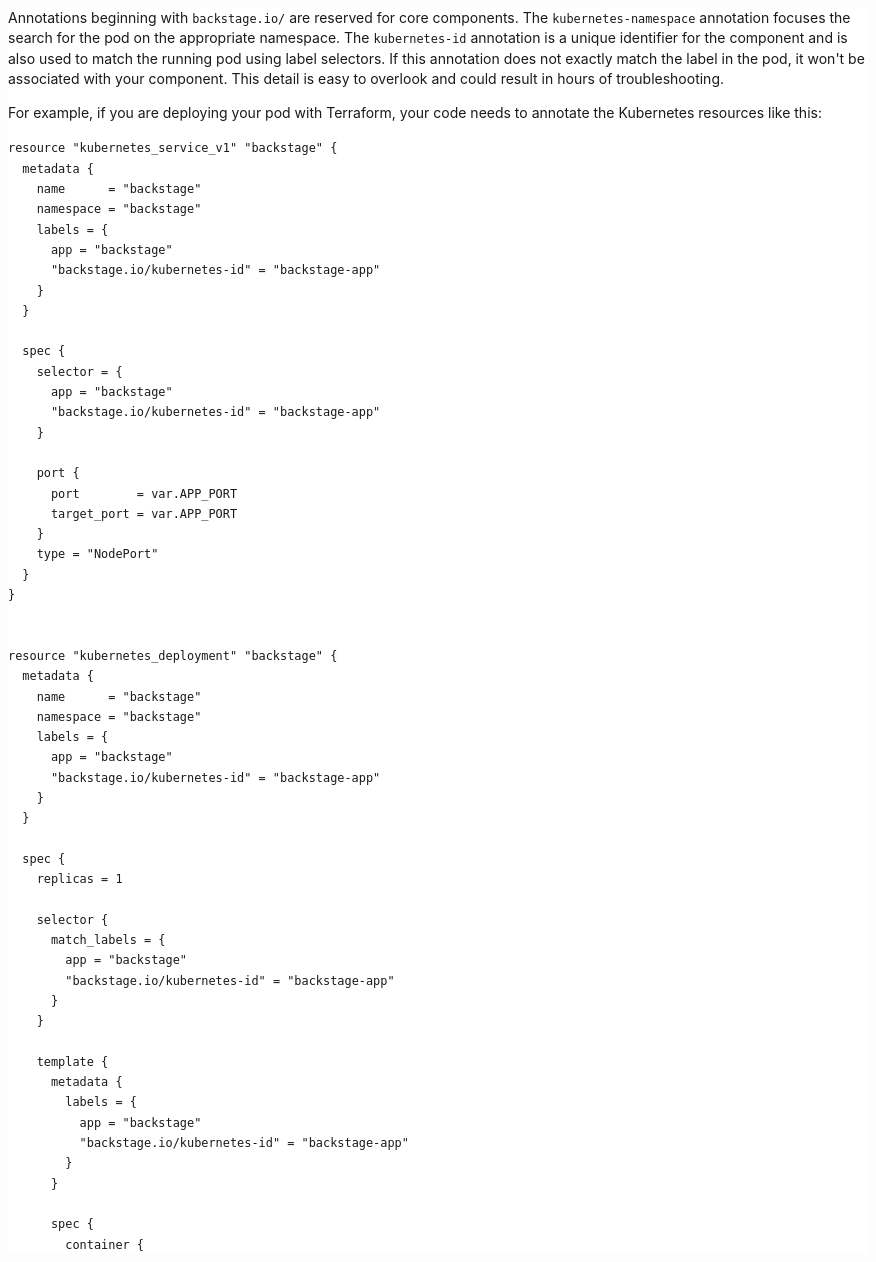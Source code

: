 Annotations beginning with `backstage.io/` are reserved for core components. The `kubernetes-namespace` annotation focuses the search for the pod on the appropriate namespace. The `kubernetes-id` annotation is a unique identifier for the component and is also used to match the running pod using label selectors. If this annotation does not exactly match the label in the pod, it won't be associated with your component. This detail is easy to overlook and could result in hours of troubleshooting.

For example, if you are deploying your pod with Terraform, your code needs to annotate the Kubernetes resources like this:

```hcl
resource "kubernetes_service_v1" "backstage" {  
  metadata {  
    name      = "backstage"  
    namespace = "backstage"  
    labels = {  
      app = "backstage"
      "backstage.io/kubernetes-id" = "backstage-app"
    }  
  }  
  
  spec {  
    selector = {  
      app = "backstage"
      "backstage.io/kubernetes-id" = "backstage-app" 
    }  
  
    port {  
      port        = var.APP_PORT  
      target_port = var.APP_PORT  
    }  
    type = "NodePort"
  }  
}  


resource "kubernetes_deployment" "backstage" {  
  metadata {  
    name      = "backstage"  
    namespace = "backstage"  
    labels = {  
      app = "backstage"
      "backstage.io/kubernetes-id" = "backstage-app" 
    }  
  }  
  
  spec {  
    replicas = 1  
  
    selector {  
      match_labels = {  
        app = "backstage" 
        "backstage.io/kubernetes-id" = "backstage-app" 
      }  
    }  
  
    template {  
      metadata {  
        labels = {  
          app = "backstage"  
          "backstage.io/kubernetes-id" = "backstage-app"
        }  
      }  
  
      spec {  
        container {  
```